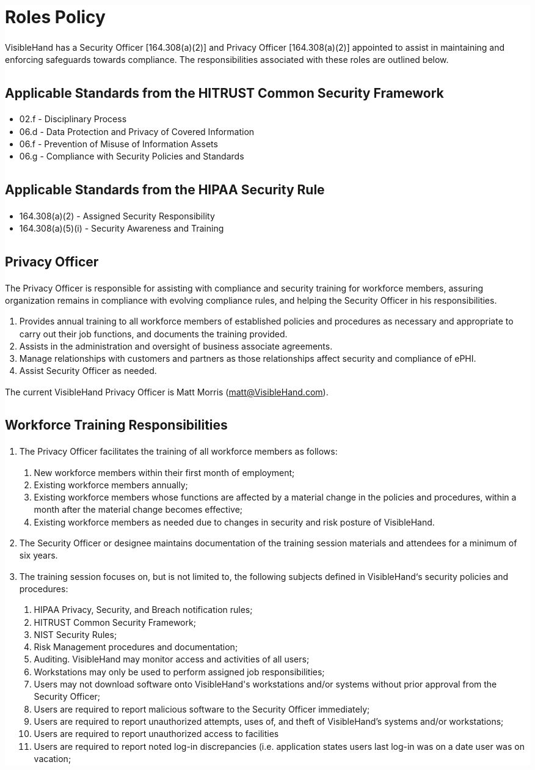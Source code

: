 # Roles Policy

VisibleHand has a Security Officer [164.308(a)(2)] and Privacy Officer [164.308(a)(2)] appointed to assist in maintaining and enforcing safeguards towards compliance. The responsibilities associated with these roles are outlined below.

## Applicable Standards from the HITRUST Common Security Framework

* 02.f - Disciplinary Process
* 06.d - Data Protection and Privacy of Covered Information
* 06.f - Prevention of Misuse of Information Assets
* 06.g - Compliance with Security Policies and Standards

## Applicable Standards from the HIPAA Security Rule

* 164.308(a)(2) - Assigned Security Responsibility
* 164.308(a)(5)(i) - Security Awareness and Training

## Privacy Officer

The Privacy Officer is responsible for assisting with compliance and security training for workforce members, assuring organization remains in compliance with evolving compliance rules, and helping the Security Officer in his responsibilities.

1. Provides annual training to all workforce members of established policies and procedures as necessary and appropriate to carry out their job functions, and documents the training provided.
2. Assists in the administration and oversight of business associate agreements.
3. Manage relationships with customers and partners as those relationships affect security and compliance of ePHI.
4. Assist Security Officer as needed.

The current VisibleHand Privacy Officer is Matt Morris (matt@VisibleHand.com).

## Workforce Training Responsibilities

1. The Privacy Officer facilitates the training of all workforce members as follows:

    1. New workforce members within their first month of employment;
    2. Existing workforce members annually;
    3. Existing workforce members whose functions are affected by a material change in the policies and procedures, within a month after the material change becomes effective;
    4. Existing workforce members as needed due to changes in security and risk posture of VisibleHand.

2. The Security Officer or designee maintains documentation of the training session materials and attendees for a minimum of six years.

3. The training session focuses on, but is not limited to, the following subjects defined in VisibleHand‘s security policies and procedures:

    1. HIPAA Privacy, Security, and Breach notification rules;
    2. HITRUST Common Security Framework;
    3. NIST Security Rules;
    4. Risk Management procedures and documentation;
    5. Auditing. VisibleHand may monitor access and activities of all users;
    6. Workstations may only be used to perform assigned job responsibilities;
    7. Users may not download software onto VisibleHand's workstations and/or systems without prior approval from the Security Officer;
    8. Users are required to report malicious software to the Security Officer immediately;
    9. Users are required to report unauthorized attempts, uses of, and theft of VisibleHand’s systems and/or workstations;
    10. Users are required to report unauthorized access to facilities
    11. Users are required to report noted log-in discrepancies (i.e. application states users last log-in was on a date user was on vacation;